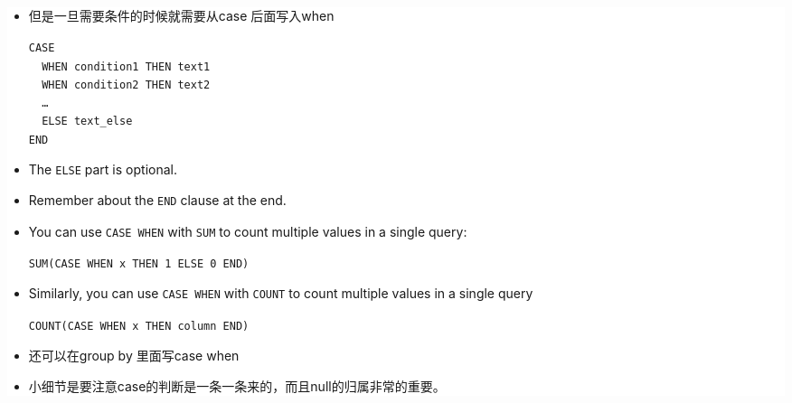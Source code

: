 * 但是一旦需要条件的时候就需要从case 后面写入when

  ```text
  CASE
    WHEN condition1 THEN text1
    WHEN condition2 THEN text2
    …
    ELSE text_else
  END
  ```

* The `ELSE` part is optional.
* Remember about the `END` clause at the end.
* You can use `CASE WHEN` with `SUM` to count multiple values in a single query:

  ```text
  SUM(CASE WHEN x THEN 1 ELSE 0 END)
  ```

* Similarly, you can use `CASE WHEN` with `COUNT` to count multiple values in a single query

  ```text
  COUNT(CASE WHEN x THEN column END)
  ```

* 还可以在group by 里面写case when
* 小细节是要注意case的判断是一条一条来的，而且null的归属非常的重要。

